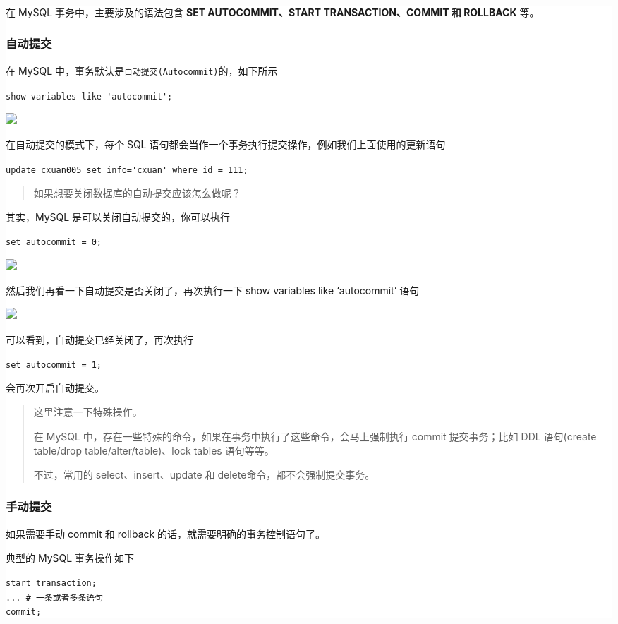 在 MySQL 事务中，主要涉及的语法包含 **SET AUTOCOMMIT、START TRANSACTION、COMMIT 和 ROLLBACK** 等。

### 自动提交

在 MySQL 中，事务默认是`自动提交(Autocommit)`的，如下所示

```
show variables like 'autocommit';
```

![](img/5bff3734584b132d6ca2a7defa7b1396.png)

在自动提交的模式下，每个 SQL 语句都会当作一个事务执行提交操作，例如我们上面使用的更新语句

```
update cxuan005 set info='cxuan' where id = 111;
```

> 如果想要关闭数据库的自动提交应该怎么做呢？

其实，MySQL 是可以关闭自动提交的，你可以执行

```
set autocommit = 0;
```

![](img/90f4f933fe58699081ec8b41b60eaf82.png)

然后我们再看一下自动提交是否关闭了，再次执行一下 show variables like ‘autocommit’ 语句

![](img/99c8ba91b5c6c6fe9a77445e55b5f709.png)

可以看到，自动提交已经关闭了，再次执行

```
set autocommit = 1;
```

会再次开启自动提交。

> 这里注意一下特殊操作。
> 
> 在 MySQL 中，存在一些特殊的命令，如果在事务中执行了这些命令，会马上强制执行 commit 提交事务；比如 DDL 语句(create table/drop table/alter/table)、lock tables 语句等等。
> 
> 不过，常用的 select、insert、update 和 delete命令，都不会强制提交事务。

### 手动提交

如果需要手动 commit 和 rollback 的话，就需要明确的事务控制语句了。

典型的 MySQL 事务操作如下

```
start transaction;
... # 一条或者多条语句
commit;
```
